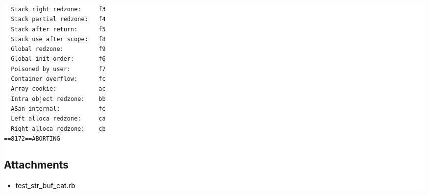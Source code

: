 	  Stack right redzone:     f3
	  Stack partial redzone:   f4
	  Stack after return:      f5
	  Stack use after scope:   f8
	  Global redzone:          f9
	  Global init order:       f6
	  Poisoned by user:        f7
	  Container overflow:      fc
	  Array cookie:            ac
	  Intra object redzone:    bb
	  ASan internal:           fe
	  Left alloca redzone:     ca
	  Right alloca redzone:    cb
	==8172==ABORTING

## Attachments
- test_str_buf_cat.rb
